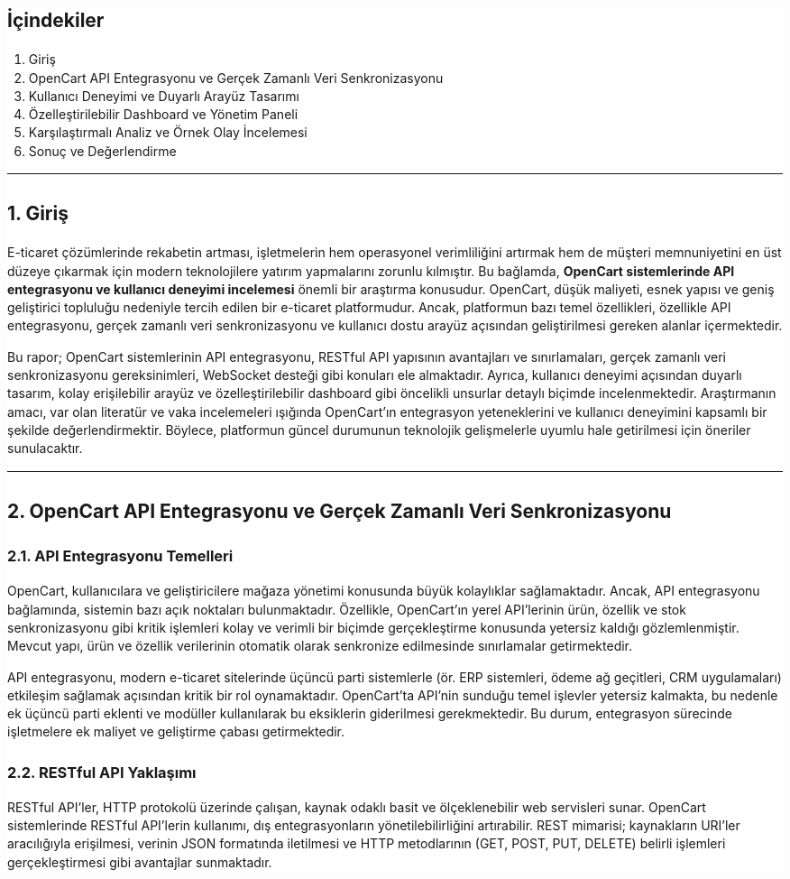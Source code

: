 ## İçindekiler  
1. Giriş  
2. OpenCart API Entegrasyonu ve Gerçek Zamanlı Veri Senkronizasyonu  
3. Kullanıcı Deneyimi ve Duyarlı Arayüz Tasarımı  
4. Özelleştirilebilir Dashboard ve Yönetim Paneli  
5. Karşılaştırmalı Analiz ve Örnek Olay İncelemesi  
6. Sonuç ve Değerlendirme  

---  

## 1. Giriş  

E-ticaret çözümlerinde rekabetin artması, işletmelerin hem operasyonel verimliliğini artırmak hem de müşteri memnuniyetini en üst düzeye çıkarmak için modern teknolojilere yatırım yapmalarını zorunlu kılmıştır. Bu bağlamda, **OpenCart sistemlerinde API entegrasyonu ve kullanıcı deneyimi incelemesi** önemli bir araştırma konusudur. OpenCart, düşük maliyeti, esnek yapısı ve geniş geliştirici topluluğu nedeniyle tercih edilen bir e-ticaret platformudur. Ancak, platformun bazı temel özellikleri, özellikle API entegrasyonu, gerçek zamanlı veri senkronizasyonu ve kullanıcı dostu arayüz açısından geliştirilmesi gereken alanlar içermektedir.  

Bu rapor; OpenCart sistemlerinin API entegrasyonu, RESTful API yapısının avantajları ve sınırlamaları, gerçek zamanlı veri senkronizasyonu gereksinimleri, WebSocket desteği gibi konuları ele almaktadır. Ayrıca, kullanıcı deneyimi açısından duyarlı tasarım, kolay erişilebilir arayüz ve özelleştirilebilir dashboard gibi öncelikli unsurlar detaylı biçimde incelenmektedir. Araştırmanın amacı, var olan literatür ve vaka incelemeleri ışığında OpenCart’ın entegrasyon yeteneklerini ve kullanıcı deneyimini kapsamlı bir şekilde değerlendirmektir. Böylece, platformun güncel durumunun teknolojik gelişmelerle uyumlu hale getirilmesi için öneriler sunulacaktır.  

---  

## 2. OpenCart API Entegrasyonu ve Gerçek Zamanlı Veri Senkronizasyonu  

### 2.1. API Entegrasyonu Temelleri  

OpenCart, kullanıcılara ve geliştiricilere mağaza yönetimi konusunda büyük kolaylıklar sağlamaktadır. Ancak, API entegrasyonu bağlamında, sistemin bazı açık noktaları bulunmaktadır. Özellikle, OpenCart’ın yerel API’lerinin ürün, özellik ve stok senkronizasyonu gibi kritik işlemleri kolay ve verimli bir biçimde gerçekleştirme konusunda yetersiz kaldığı gözlemlenmiştir. Mevcut yapı, ürün ve özellik verilerinin otomatik olarak senkronize edilmesinde sınırlamalar getirmektedir.  

API entegrasyonu, modern e-ticaret sitelerinde üçüncü parti sistemlerle (ör. ERP sistemleri, ödeme ağ geçitleri, CRM uygulamaları) etkileşim sağlamak açısından kritik bir rol oynamaktadır. OpenCart’ta API’nin sunduğu temel işlevler yetersiz kalmakta, bu nedenle ek üçüncü parti eklenti ve modüller kullanılarak bu eksiklerin giderilmesi gerekmektedir. Bu durum, entegrasyon sürecinde işletmelere ek maliyet ve geliştirme çabası getirmektedir.  

### 2.2. RESTful API Yaklaşımı  

RESTful API’ler, HTTP protokolü üzerinde çalışan, kaynak odaklı basit ve ölçeklenebilir web servisleri sunar. OpenCart sistemlerinde RESTful API’lerin kullanımı, dış entegrasyonların yönetilebilirliğini artırabilir. REST mimarisi; kaynakların URI’ler aracılığıyla erişilmesi, verinin JSON formatında iletilmesi ve HTTP metodlarının (GET, POST, PUT, DELETE) belirli işlemleri gerçekleştirmesi gibi avantajlar sunmaktadır.  
